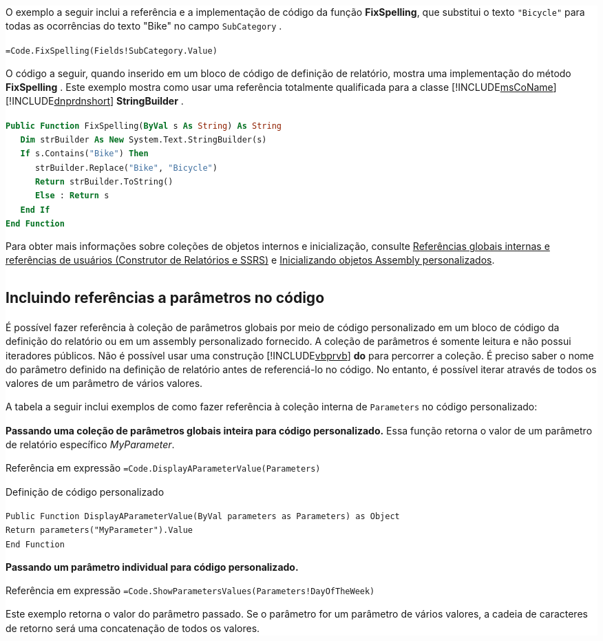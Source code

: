  O exemplo a seguir inclui a referência e a implementação de código da função **FixSpelling**, que substitui o texto `"Bicycle"` para todas as ocorrências do texto "Bike" no campo `SubCategory` .  
  
 `=Code.FixSpelling(Fields!SubCategory.Value)`  
  
 O código a seguir, quando inserido em um bloco de código de definição de relatório, mostra uma implementação do método **FixSpelling** . Este exemplo mostra como usar uma referência totalmente qualificada para a classe [!INCLUDE[msCoName](../../includes/msconame-md.md)] [!INCLUDE[dnprdnshort](../../includes/dnprdnshort-md.md)] **StringBuilder** .  
  
```vb  
Public Function FixSpelling(ByVal s As String) As String  
   Dim strBuilder As New System.Text.StringBuilder(s)  
   If s.Contains("Bike") Then  
      strBuilder.Replace("Bike", "Bicycle")  
      Return strBuilder.ToString()  
      Else : Return s  
   End If  
End Function  
```  
  
 Para obter mais informações sobre coleções de objetos internos e inicialização, consulte [Referências globais internas e referências de usuários &#40;Construtor de Relatórios e SSRS&#41;](../../reporting-services/report-design/built-in-collections-built-in-globals-and-users-references-report-builder.md) e [Inicializando objetos Assembly personalizados](../../reporting-services/custom-assemblies/initializing-custom-assembly-objects.md).  
  
##  <a name="Parameters"></a> Incluindo referências a parâmetros no código  
 É possível fazer referência à coleção de parâmetros globais por meio de código personalizado em um bloco de código da definição do relatório ou em um assembly personalizado fornecido. A coleção de parâmetros é somente leitura e não possui iteradores públicos. Não é possível usar uma construção [!INCLUDE[vbprvb](../../includes/vbprvb-md.md)] **do** para percorrer a coleção. É preciso saber o nome do parâmetro definido na definição de relatório antes de referenciá-lo no código. No entanto, é possível iterar através de todos os valores de um parâmetro de vários valores.  
  
 A tabela a seguir inclui exemplos de como fazer referência à coleção interna de `Parameters` no código personalizado:  
  
 **Passando uma coleção de parâmetros globais inteira para código personalizado.** Essa função retorna o valor de um parâmetro de relatório específico *MyParameter*.  
  
 Referência em expressão `=Code.DisplayAParameterValue(Parameters)`  
  
 Definição de código personalizado  
  
```  
Public Function DisplayAParameterValue(ByVal parameters as Parameters) as Object  
Return parameters("MyParameter").Value  
End Function  
```  
  
 **Passando um parâmetro individual para código personalizado.**  
  
 Referência em expressão `=Code.ShowParametersValues(Parameters!DayOfTheWeek)`  
  
 Este exemplo retorna o valor do parâmetro passado. Se o parâmetro for um parâmetro de vários valores, a cadeia de caracteres de retorno será uma concatenação de todos os valores.  
  